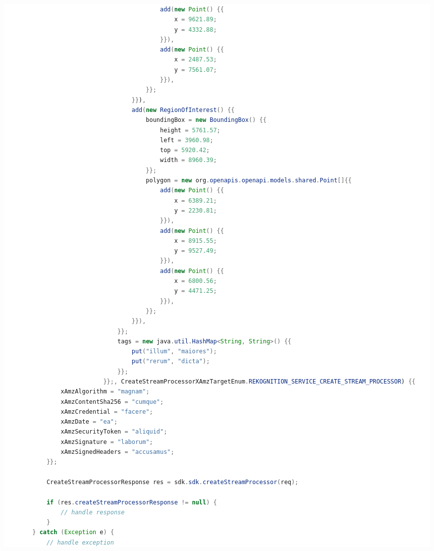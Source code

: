 ```java
                                            add(new Point() {{
                                                x = 9621.89;
                                                y = 4332.88;
                                            }}),
                                            add(new Point() {{
                                                x = 2487.53;
                                                y = 7561.07;
                                            }}),
                                        }};
                                    }}),
                                    add(new RegionOfInterest() {{
                                        boundingBox = new BoundingBox() {{
                                            height = 5761.57;
                                            left = 3960.98;
                                            top = 5920.42;
                                            width = 8960.39;
                                        }};
                                        polygon = new org.openapis.openapi.models.shared.Point[]{{
                                            add(new Point() {{
                                                x = 6389.21;
                                                y = 2230.81;
                                            }}),
                                            add(new Point() {{
                                                x = 8915.55;
                                                y = 9527.49;
                                            }}),
                                            add(new Point() {{
                                                x = 6800.56;
                                                y = 4471.25;
                                            }}),
                                        }};
                                    }}),
                                }};
                                tags = new java.util.HashMap<String, String>() {{
                                    put("illum", "maiores");
                                    put("rerum", "dicta");
                                }};
                            }};, CreateStreamProcessorXAmzTargetEnum.REKOGNITION_SERVICE_CREATE_STREAM_PROCESSOR) {{
                xAmzAlgorithm = "magnam";
                xAmzContentSha256 = "cumque";
                xAmzCredential = "facere";
                xAmzDate = "ea";
                xAmzSecurityToken = "aliquid";
                xAmzSignature = "laborum";
                xAmzSignedHeaders = "accusamus";
            }};            

            CreateStreamProcessorResponse res = sdk.sdk.createStreamProcessor(req);

            if (res.createStreamProcessorResponse != null) {
                // handle response
            }
        } catch (Exception e) {
            // handle exception
